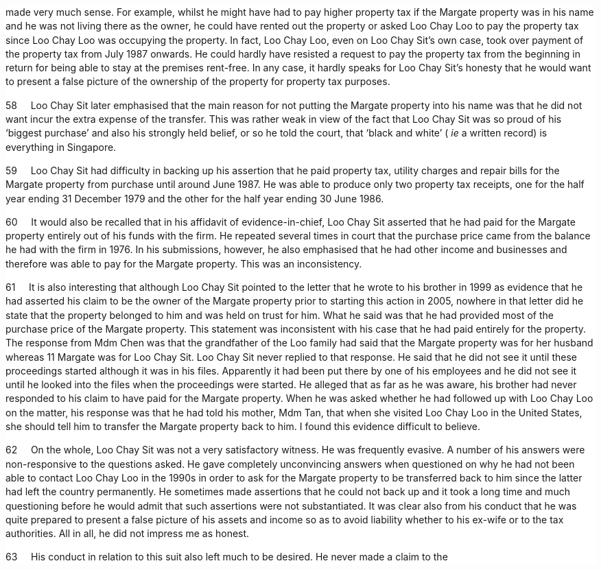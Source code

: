 
made very much sense. For example, whilst he might have had to pay higher property tax if the Margate property was in his name and he was not living there as the owner, he could have rented out the property or asked Loo Chay Loo to pay the property tax since Loo Chay Loo was occupying the property. In fact, Loo Chay Loo, even on Loo Chay Sit’s own case, took over payment of the property tax from July 1987 onwards. He could hardly have resisted a request to pay the property tax from the beginning in return for being able to stay at the premises rent-free. In any case, it hardly speaks for Loo Chay Sit’s honesty that he would want to present a false picture of the ownership of the property for property tax purposes. 

58     Loo Chay Sit later emphasised that the main reason for not putting the Margate property into his name was that he did not want incur the extra expense of the transfer. This was rather weak in view of the fact that Loo Chay Sit was so proud of his ‘biggest purchase’ and also his strongly held belief, or so he told the court, that ‘black and white’ ( _ie_ a written record) is everything in Singapore. 

59     Loo Chay Sit had difficulty in backing up his assertion that he paid property tax, utility charges and repair bills for the Margate property from purchase until around June 1987. He was able to produce only two property tax receipts, one for the half year ending 31 December 1979 and the other for the half year ending 30 June 1986. 

60     It would also be recalled that in his affidavit of evidence-in-chief, Loo Chay Sit asserted that he had paid for the Margate property entirely out of his funds with the firm. He repeated several times in court that the purchase price came from the balance he had with the firm in 1976. In his submissions, however, he also emphasised that he had other income and businesses and therefore was able to pay for the Margate property. This was an inconsistency. 

61     It is also interesting that although Loo Chay Sit pointed to the letter that he wrote to his brother in 1999 as evidence that he had asserted his claim to be the owner of the Margate property prior to starting this action in 2005, nowhere in that letter did he state that the property belonged to him and was held on trust for him. What he said was that he had provided most of the purchase price of the Margate property. This statement was inconsistent with his case that he had paid entirely for the property. The response from Mdm Chen was that the grandfather of the Loo family had said that the Margate property was for her husband whereas 11 Margate was for Loo Chay Sit. Loo Chay Sit never replied to that response. He said that he did not see it until these proceedings started although it was in his files. Apparently it had been put there by one of his employees and he did not see it until he looked into the files when the proceedings were started. He alleged that as far as he was aware, his brother had never responded to his claim to have paid for the Margate property. When he was asked whether he had followed up with Loo Chay Loo on the matter, his response was that he had told his mother, Mdm Tan, that when she visited Loo Chay Loo in the United States, she should tell him to transfer the Margate property back to him. I found this evidence difficult to believe. 

62     On the whole, Loo Chay Sit was not a very satisfactory witness. He was frequently evasive. A number of his answers were non-responsive to the questions asked. He gave completely unconvincing answers when questioned on why he had not been able to contact Loo Chay Loo in the 1990s in order to ask for the Margate property to be transferred back to him since the latter had left the country permanently. He sometimes made assertions that he could not back up and it took a long time and much questioning before he would admit that such assertions were not substantiated. It was clear also from his conduct that he was quite prepared to present a false picture of his assets and income so as to avoid liability whether to his ex-wife or to the tax authorities. All in all, he did not impress me as honest. 

63     His conduct in relation to this suit also left much to be desired. He never made a claim to the 
